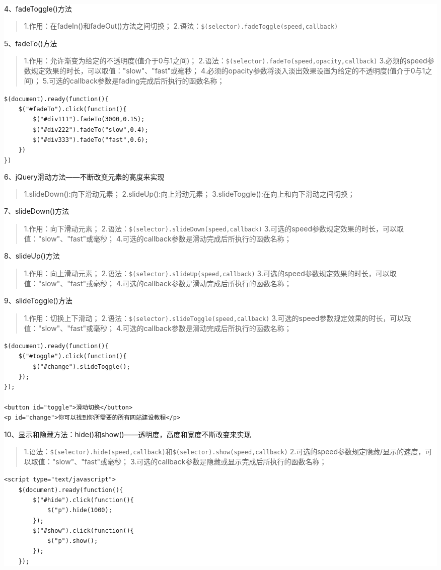4、fadeToggle()方法
> 1.作用：在fadeIn()和fadeOut()方法之间切换；
> 2.语法：`$(selector).fadeToggle(speed,callback)`

5、fadeTo()方法
> 1.作用：允许渐变为给定的不透明度(值介于0与1之间)；
> 2.语法：`$(selector).fadeTo(speed,opacity,callback)`
> 3.必须的speed参数规定效果的时长，可以取值："slow"、"fast"或毫秒；
> 4.必须的opacity参数将淡入淡出效果设置为给定的不透明度(值介于0与1之间)；
> 5.可选的callback参数是fading完成后所执行的函数名称；
```
$(document).ready(function(){
    $("#fadeTo").click(function(){
        $("#div111").fadeTo(3000,0.15);
        $("#div222").fadeTo("slow",0.4);
        $("#div333").fadeTo("fast",0.6);
    })
})
```

6、jQuery滑动方法——不断改变元素的高度来实现
> 1.slideDown():向下滑动元素；
> 2.slideUp():向上滑动元素；
> 3.slideToggle():在向上和向下滑动之间切换；

7、slideDown()方法
> 1.作用：向下滑动元素；
> 2.语法：`$(selector).slideDown(speed,callback)`
> 3.可选的speed参数规定效果的时长，可以取值："slow"、"fast"或毫秒；
> 4.可选的callback参数是滑动完成后所执行的函数名称；

8、slideUp()方法
> 1.作用：向上滑动元素；
> 2.语法：`$(selector).slideUp(speed,callback)`
> 3.可选的speed参数规定效果的时长，可以取值："slow"、"fast"或毫秒；
> 4.可选的callback参数是滑动完成后所执行的函数名称；

9、slideToggle()方法
> 1.作用：切换上下滑动；
> 2.语法：`$(selector).slideToggle(speed,callback)`
> 3.可选的speed参数规定效果的时长，可以取值："slow"、"fast"或毫秒；
> 4.可选的callback参数是滑动完成后所执行的函数名称；
```
$(document).ready(function(){
    $("#toggle").click(function(){
        $("#change").slideToggle();
    });
});

<button id="toggle">滑动切换</button>
<p id="change">你可以找到你所需要的所有网站建设教程</p>
```

10、显示和隐藏方法：hide()和show()——透明度，高度和宽度不断改变来实现
> 1.语法：`$(selector).hide(speed,callback)`和`$(selector).show(speed,callback)`
> 2.可选的speed参数规定隐藏/显示的速度，可以取值："slow"、"fast"或毫秒；
> 3.可选的callback参数是隐藏或显示完成后所执行的函数名称；
```
<script type="text/javascript">
    $(document).ready(function(){
        $("#hide").click(function(){
            $("p").hide(1000);
        });
        $("#show").click(function(){
            $("p").show();
        });
    });
```